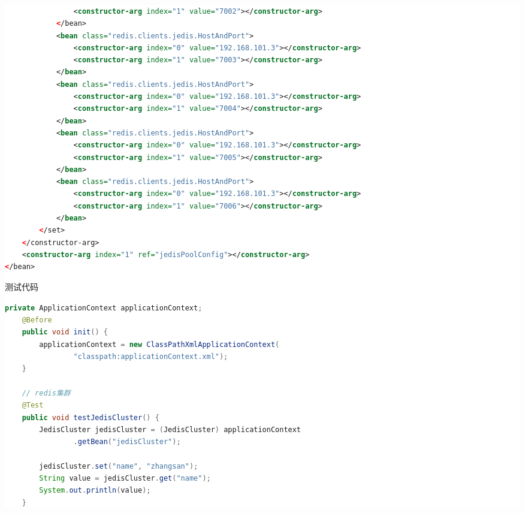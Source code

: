 ```XML
                <constructor-arg index="1" value="7002"></constructor-arg>
            </bean>
            <bean class="redis.clients.jedis.HostAndPort">
                <constructor-arg index="0" value="192.168.101.3"></constructor-arg>
                <constructor-arg index="1" value="7003"></constructor-arg>
            </bean>
            <bean class="redis.clients.jedis.HostAndPort">
                <constructor-arg index="0" value="192.168.101.3"></constructor-arg>
                <constructor-arg index="1" value="7004"></constructor-arg>
            </bean>
            <bean class="redis.clients.jedis.HostAndPort">
                <constructor-arg index="0" value="192.168.101.3"></constructor-arg>
                <constructor-arg index="1" value="7005"></constructor-arg>
            </bean>
            <bean class="redis.clients.jedis.HostAndPort">
                <constructor-arg index="0" value="192.168.101.3"></constructor-arg>
                <constructor-arg index="1" value="7006"></constructor-arg>
            </bean>
        </set>
    </constructor-arg>
    <constructor-arg index="1" ref="jedisPoolConfig"></constructor-arg>
</bean>
```

测试代码

```Java
private ApplicationContext applicationContext;
    @Before
    public void init() {
        applicationContext = new ClassPathXmlApplicationContext(
                "classpath:applicationContext.xml");
    }

    // redis集群
    @Test
    public void testJedisCluster() {
        JedisCluster jedisCluster = (JedisCluster) applicationContext
                .getBean("jedisCluster");

        jedisCluster.set("name", "zhangsan");
        String value = jedisCluster.get("name");
        System.out.println(value);
    }
```